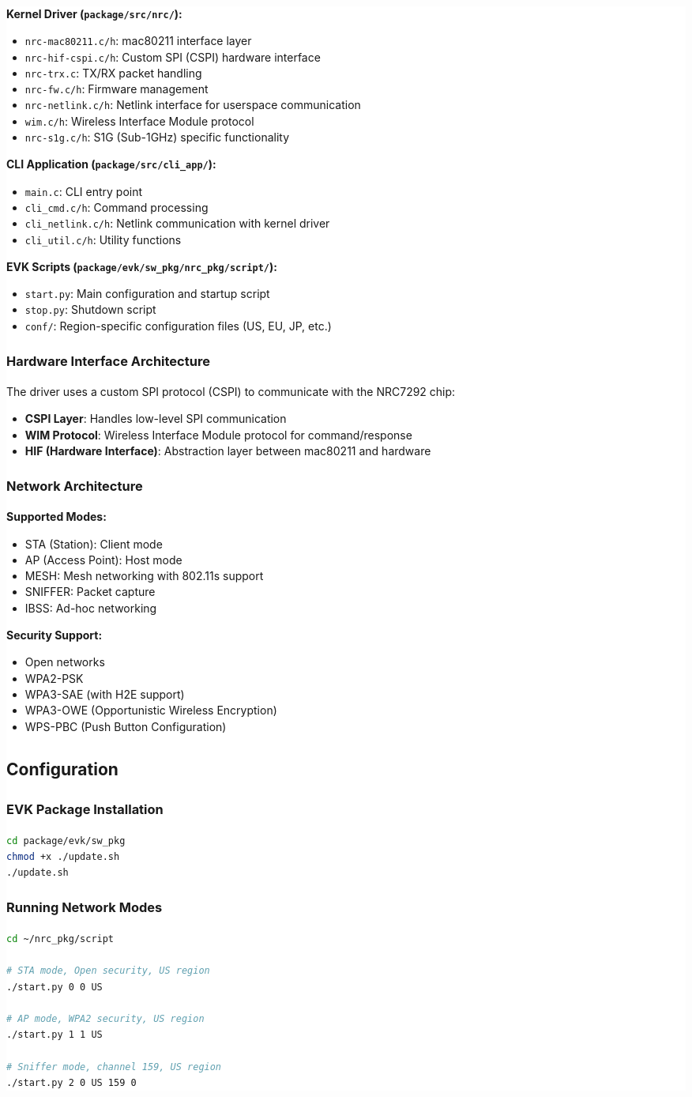 **Kernel Driver (`package/src/nrc/`):**
- `nrc-mac80211.c/h`: mac80211 interface layer
- `nrc-hif-cspi.c/h`: Custom SPI (CSPI) hardware interface
- `nrc-trx.c`: TX/RX packet handling
- `nrc-fw.c/h`: Firmware management
- `nrc-netlink.c/h`: Netlink interface for userspace communication
- `wim.c/h`: Wireless Interface Module protocol
- `nrc-s1g.c/h`: S1G (Sub-1GHz) specific functionality

**CLI Application (`package/src/cli_app/`):**
- `main.c`: CLI entry point
- `cli_cmd.c/h`: Command processing
- `cli_netlink.c/h`: Netlink communication with kernel driver
- `cli_util.c/h`: Utility functions

**EVK Scripts (`package/evk/sw_pkg/nrc_pkg/script/`):**
- `start.py`: Main configuration and startup script
- `stop.py`: Shutdown script
- `conf/`: Region-specific configuration files (US, EU, JP, etc.)

### Hardware Interface Architecture

The driver uses a custom SPI protocol (CSPI) to communicate with the NRC7292 chip:
- **CSPI Layer**: Handles low-level SPI communication
- **WIM Protocol**: Wireless Interface Module protocol for command/response
- **HIF (Hardware Interface)**: Abstraction layer between mac80211 and hardware

### Network Architecture

**Supported Modes:**
- STA (Station): Client mode
- AP (Access Point): Host mode
- MESH: Mesh networking with 802.11s support
- SNIFFER: Packet capture
- IBSS: Ad-hoc networking

**Security Support:**
- Open networks
- WPA2-PSK
- WPA3-SAE (with H2E support)
- WPA3-OWE (Opportunistic Wireless Encryption)
- WPS-PBC (Push Button Configuration)

## Configuration

### EVK Package Installation
```bash
cd package/evk/sw_pkg
chmod +x ./update.sh
./update.sh
```

### Running Network Modes
```bash
cd ~/nrc_pkg/script

# STA mode, Open security, US region
./start.py 0 0 US

# AP mode, WPA2 security, US region  
./start.py 1 1 US

# Sniffer mode, channel 159, US region
./start.py 2 0 US 159 0

```